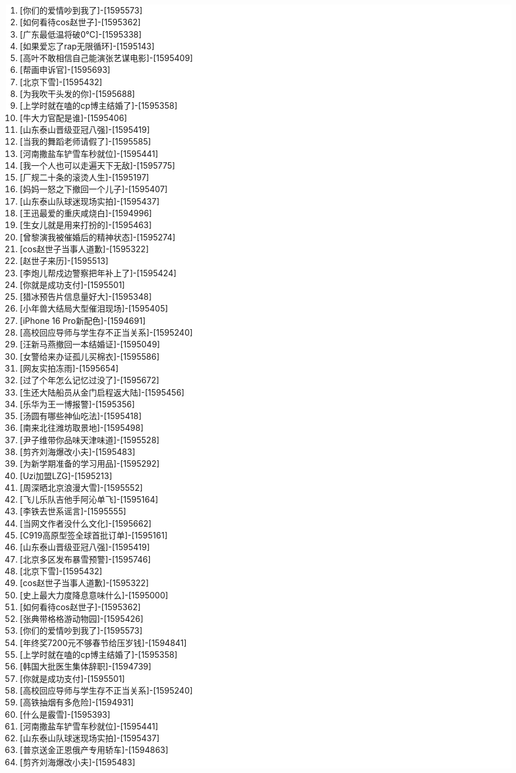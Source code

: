 1. [你们的爱情吵到我了]-[1595573]
1. [如何看待cos赵世子]-[1595362]
1. [广东最低温将破0℃]-[1595338]
1. [如果爱忘了rap无限循环]-[1595143]
1. [高叶不敢相信自己能演张艺谋电影]-[1595409]
1. [帮画申诉官]-[1595693]
1. [北京下雪]-[1595432]
1. [为我吹干头发的你]-[1595688]
1. [上学时就在嗑的cp博主结婚了]-[1595358]
1. [牛大力官配是谁]-[1595406]
1. [山东泰山晋级亚冠八强]-[1595419]
1. [当我的舞蹈老师请假了]-[1595585]
1. [河南撒盐车铲雪车秒就位]-[1595441]
1. [我一个人也可以走遍天下无敌]-[1595775]
1. [厂规二十条的滚烫人生]-[1595197]
1. [妈妈一怒之下撤回一个儿子]-[1595407]
1. [山东泰山队球迷现场实拍]-[1595437]
1. [王迅最爱的重庆咸烧白]-[1594996]
1. [生女儿就是用来打扮的]-[1595463]
1. [曾黎演我被催婚后的精神状态]-[1595274]
1. [cos赵世子当事人道歉]-[1595322]
1. [赵世子来历]-[1595513]
1. [李炮儿帮戍边警察把年补上了]-[1595424]
1. [你就是成功支付]-[1595501]
1. [猎冰预告片信息量好大]-[1595348]
1. [小年兽大结局大型催泪现场]-[1595405]
1. [iPhone 16 Pro新配色]-[1594691]
1. [高校回应导师与学生存不正当关系]-[1595240]
1. [汪新马燕撤回一本结婚证]-[1595049]
1. [女警给来办证孤儿买棉衣]-[1595586]
1. [网友实拍冻雨]-[1595654]
1. [过了个年怎么记忆过没了]-[1595672]
1. [生还大陆船员从金门启程返大陆]-[1595456]
1. [乐华为王一博报警]-[1595356]
1. [汤圆有哪些神仙吃法]-[1595418]
1. [南来北往潍坊取景地]-[1595498]
1. [尹子维带你品味天津味道]-[1595528]
1. [剪齐刘海爆改小夫]-[1595483]
1. [为新学期准备的学习用品]-[1595292]
1. [Uzi加盟LZG]-[1595213]
1. [周深晒北京浪漫大雪]-[1595552]
1. [飞儿乐队吉他手阿沁单飞]-[1595164]
1. [李铁去世系谣言]-[1595555]
1. [当网文作者没什么文化]-[1595662]
1. [C919高原型签全球首批订单]-[1595161]
1. [山东泰山晋级亚冠八强]-[1595419]
1. [北京多区发布暴雪预警]-[1595746]
1. [北京下雪]-[1595432]
1. [cos赵世子当事人道歉]-[1595322]
1. [史上最大力度降息意味什么]-[1595000]
1. [如何看待cos赵世子]-[1595362]
1. [张典带格格游动物园]-[1595426]
1. [你们的爱情吵到我了]-[1595573]
1. [年终奖7200元不够春节给压岁钱]-[1594841]
1. [上学时就在嗑的cp博主结婚了]-[1595358]
1. [韩国大批医生集体辞职]-[1594739]
1. [你就是成功支付]-[1595501]
1. [高校回应导师与学生存不正当关系]-[1595240]
1. [高铁抽烟有多危险]-[1594931]
1. [什么是霰雪]-[1595393]
1. [河南撒盐车铲雪车秒就位]-[1595441]
1. [山东泰山队球迷现场实拍]-[1595437]
1. [普京送金正恩俄产专用轿车]-[1594863]
1. [剪齐刘海爆改小夫]-[1595483]